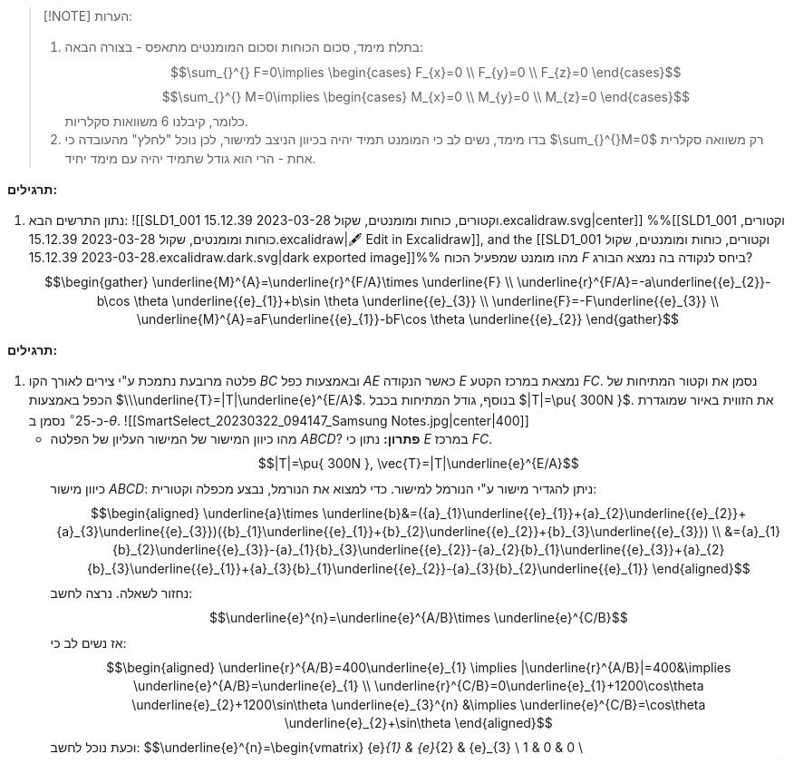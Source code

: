 
> [!NOTE] הערות:
> 1. בתלת מימד, סכום הכוחות וסכום המומנטים מתאפס - בצורה הבאה:
> $$\sum_{}^{} F=0\implies \begin{cases}
> F_{x}=0 \\
> F_{y}=0 \\
> F_{z}=0
> \end{cases}$$
> $$\sum_{}^{} M=0\implies \begin{cases}
> M_{x}=0 \\
> M_{y}=0 \\
> M_{z}=0
> \end{cases}$$
> כלומר, קיבלנו 6 משוואות סקלריות.
>2. בדו מימד, נשים לב כי המומנט תמיד יהיה בכיוון הניצב למישור, לכן נוכל "לחלץ" מהעובדה כי $\sum_{}^{}M=0$ רק משוואה סקלרית אחת - הרי הוא גודל שתמיד יהיה עם מימד יחיד.

**תרגילים:**
1. נתון התרשים הבא:
	![[SLD1_001 וקטורים, כוחות ומומנטים, שקול 2023-03-28 15.12.39.excalidraw.svg|center]]
	%%[[SLD1_001 וקטורים, כוחות ומומנטים, שקול 2023-03-28 15.12.39.excalidraw|🖋 Edit in Excalidraw]], and the [[SLD1_001 וקטורים, כוחות ומומנטים, שקול 2023-03-28 15.12.39.excalidraw.dark.svg|dark exported image]]%%
	מהו מומנט שמפעיל הכוח $F$ ביחס לנקודה בה נמצא הבורג?
	$$\begin{gather}
\underline{M}^{A}=\underline{r}^{F/A}\times \underline{F} \\
\underline{r}^{F/A}=-a\underline{{e}_{2}}-b\cos \theta \underline{{e}_{1}}+b\sin \theta \underline{{e}_{3}} \\
\underline{F}=-F\underline{{e}_{3}} \\
\underline{M}^{A}=aF\underline{{e}_{1}}-bF\cos \theta \underline{{e}_{2}}
\end{gather}$$

**תרגילים:**
1. פלטה מרובעת נתמכת ע"י צירים לאורך הקו $BC$ ובאמצעות כפל $AE$ כאשר הנקודה $E$ נמצאת במרכז הקטע $FC$. נסמן את וקטור המתיחות של הכפל באמצעות $\\\underline{T}=|T|\underline{e}^{E/A}$. בנוסף, גודל המתיחות בכבל $|T|=\pu{ 300N }$. את הזווית באיור שמוגדרת כ-$25^{\circ}$ נסמן ב-$\theta$.
		![[SmartSelect_20230322_094147_Samsung Notes.jpg|center|400]]
	- מהו כיוון המישור של המישור העליון של הפלטה $ABCD$?
	**פתרון:**
		נתון כי $E$ במרכז $FC$.
		$$|T|=\pu{ 300N }, \vec{T}=|T|\underline{e}^{E/A}$$
		כיוון מישור $ABCD$:
		ניתן להגדיר מישור ע"י הנורמל למישור. כדי למצוא את הנורמל, נבצע מכפלה וקטורית:
		$$\begin{aligned}
	\underline{a}\times \underline{b}&=({a}_{1}\underline{{e}_{1}}+{a}_{2}\underline{{e}_{2}}+{a}_{3}\underline{{e}_{3}})({b}_{1}\underline{{e}_{1}}+{b}_{2}\underline{{e}_{2}}+{b}_{3}\underline{{e}_{3}}) \\
	&={a}_{1}{b}_{2}\underline{{e}_{3}}-{a}_{1}{b}_{3}\underline{{e}_{2}}-{a}_{2}{b}_{1}\underline{{e}_{3}}+{a}_{2}{b}_{3}\underline{{e}_{1}}+{a}_{3}{b}_{1}\underline{{e}_{2}}-{a}_{3}{b}_{2}\underline{{e}_{1}}
	\end{aligned}$$
		נחזור לשאלה. נרצה לחשב:
		$$\underline{e}^{n}=\underline{e}^{A/B}\times  \underline{e}^{C/B}$$
		אז נשים לב כי:
		$$\begin{aligned}
	\underline{r}^{A/B}=400\underline{e}_{1} \implies |\underline{r}^{A/B}|=400&\implies \underline{e}^{A/B}=\underline{e}_{1} \\
	\underline{r}^{C/B}=0\underline{e}_{1}+1200\cos\theta \underline{e}_{2}+1200\sin\theta \underline{e}_{3}^{n} &\implies 
	\underline{e}^{C/B}=\cos\theta \underline{e}_{2}+\sin\theta \end{aligned}$$
	וכעת נוכל לחשב:
	$$\underline{e}^{n}=\begin{vmatrix}
	{e}_{1} & {e}_{2} & {e}_{3} \\
	1 & 0 & 0 \\